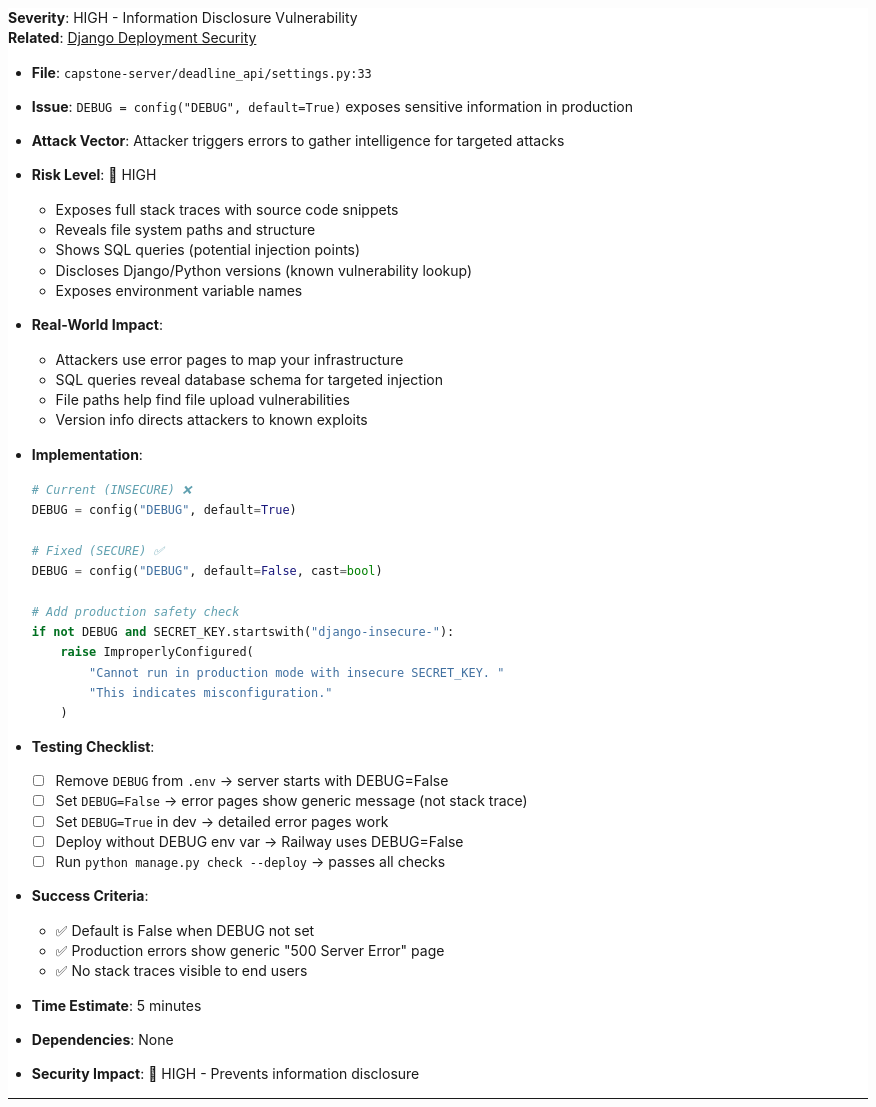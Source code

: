 **Severity**: HIGH - Information Disclosure Vulnerability  
**Related**: [Django Deployment Security](https://docs.djangoproject.com/en/stable/howto/deployment/checklist/#debug)

- **File**: `capstone-server/deadline_api/settings.py:33`
- **Issue**: `DEBUG = config("DEBUG", default=True)` exposes sensitive information in production
- **Attack Vector**: Attacker triggers errors to gather intelligence for targeted attacks
- **Risk Level**: 🔴 HIGH
  - Exposes full stack traces with source code snippets
  - Reveals file system paths and structure
  - Shows SQL queries (potential injection points)
  - Discloses Django/Python versions (known vulnerability lookup)
  - Exposes environment variable names

- **Real-World Impact**: 
  - Attackers use error pages to map your infrastructure
  - SQL queries reveal database schema for targeted injection
  - File paths help find file upload vulnerabilities
  - Version info directs attackers to known exploits

- **Implementation**:

  ```python
  # Current (INSECURE) ❌
  DEBUG = config("DEBUG", default=True)
  
  # Fixed (SECURE) ✅
  DEBUG = config("DEBUG", default=False, cast=bool)
  
  # Add production safety check
  if not DEBUG and SECRET_KEY.startswith("django-insecure-"):
      raise ImproperlyConfigured(
          "Cannot run in production mode with insecure SECRET_KEY. "
          "This indicates misconfiguration."
      )
  ```

- **Testing Checklist**:
  - [ ] Remove `DEBUG` from `.env` → server starts with DEBUG=False
  - [ ] Set `DEBUG=False` → error pages show generic message (not stack trace)
  - [ ] Set `DEBUG=True` in dev → detailed error pages work
  - [ ] Deploy without DEBUG env var → Railway uses DEBUG=False
  - [ ] Run `python manage.py check --deploy` → passes all checks

- **Success Criteria**:
  - ✅ Default is False when DEBUG not set
  - ✅ Production errors show generic "500 Server Error" page
  - ✅ No stack traces visible to end users
  
- **Time Estimate**: 5 minutes
- **Dependencies**: None
- **Security Impact**: 🔴 HIGH - Prevents information disclosure

---
